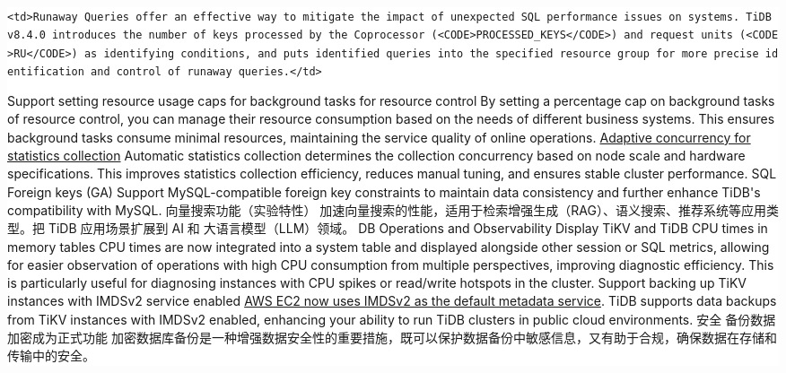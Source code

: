     <td>Runaway Queries offer an effective way to mitigate the impact of unexpected SQL performance issues on systems. TiDB v8.4.0 introduces the number of keys processed by the Coprocessor (<CODE>PROCESSED_KEYS</CODE>) and request units (<CODE>RU</CODE>) as identifying conditions, and puts identified queries into the specified resource group for more precise identification and control of runaway queries.</td>
  </tr>
  <tr>
    <td> Support setting resource usage caps for background tasks for resource control <!-- tw@hfxsd 1909 --></td>
    <td>By setting a percentage cap on background tasks of resource control, you can manage their resource consumption based on the needs of different business systems. This ensures background tasks consume minimal resources, maintaining the service quality of online operations.</td>
  </tr>
  <tr>
    <td><a href="https://docs.pingcap.com/tidb/v8.4/tiproxy-traffic-replay>TiProxy supports traffic capture and replay</a> (experimental)<!-- tw@Oreoxmt 1942 --></td>
    <td>Use TiProxy to capture real workloads from TiDB production clusters before major operations like cluster upgrades, migrations, or deployment changes. Replay these workloads on target test clusters to validate performance and ensure successful changes.</td>
  </tr>
  <tr>
    <td><a href="https://docs.pingcap.com/tidb/v8.4/system-variables#tidb_auto_analyze_concurrency-new-in-v840">Adaptive concurrency for statistics collection</a><!-- tw@Oreoxmt 1739 --></td>
    <td>Automatic statistics collection determines the collection concurrency based on node scale and hardware specifications. This improves statistics collection efficiency, reduces manual tuning, and ensures stable cluster performance.</td>
  </tr>
  <tr>
    <td rowspan="2">SQL</td>
    <td>Foreign keys (GA)<!-- tw@lilin90 1894 --></td>
    <td>Support MySQL-compatible foreign key constraints to maintain data consistency and further enhance TiDB's compatibility with MySQL.</td>
  </tr>
  <tr>
    <td> 向量搜索功能（实验特性）<!-- tw@qiancai 1898 --></td>
    <td>加速向量搜索的性能，适用于检索增强生成（RAG）、语义搜索、推荐系统等应用类型。把 TiDB 应用场景扩展到 AI 和 大语言模型（LLM）领域。</td>
  </tr>
  <tr>
    <td rowspan="2">DB Operations and Observability</td>
    <td> Display TiKV and TiDB CPU times in memory tables<!-- tw@hfxsd 1877 --></td>
    <td>CPU times are now integrated into a system table and displayed alongside other session or SQL metrics, allowing for easier observation of operations with high CPU consumption from multiple perspectives, improving diagnostic efficiency. This is particularly useful for diagnosing instances with CPU spikes or read/write hotspots in the cluster.</td>
  </tr>
  <tr>
    <td> Support backing up TiKV instances with IMDSv2 service enabled<!-- tw@hfxsd 1945 --></td>
    <td><a href="https://aws.amazon.com/cn/blogs/security/get-the-full-benefits-of-imdsv2-and-disable-imdsv1-across-your-aws-infrastructure/">AWS EC2 now uses IMDSv2 as the default metadata service</a>. TiDB supports data backups from TiKV instances with IMDSv2 enabled, enhancing your ability to run TiDB clusters in public cloud environments.</td>
  </tr>
  <tr>
    <td rowspan="1">安全</td>
    <td> 备份数据加密成为正式功能<!-- tw@qiancai 1920 --></td>
    <td> 加密数据库备份是一种增强数据安全性的重要措施，既可以保护数据备份中敏感信息，又有助于合规，确保数据在存储和传输中的安全。</td>
  </tr>
</tbody>
</table>
